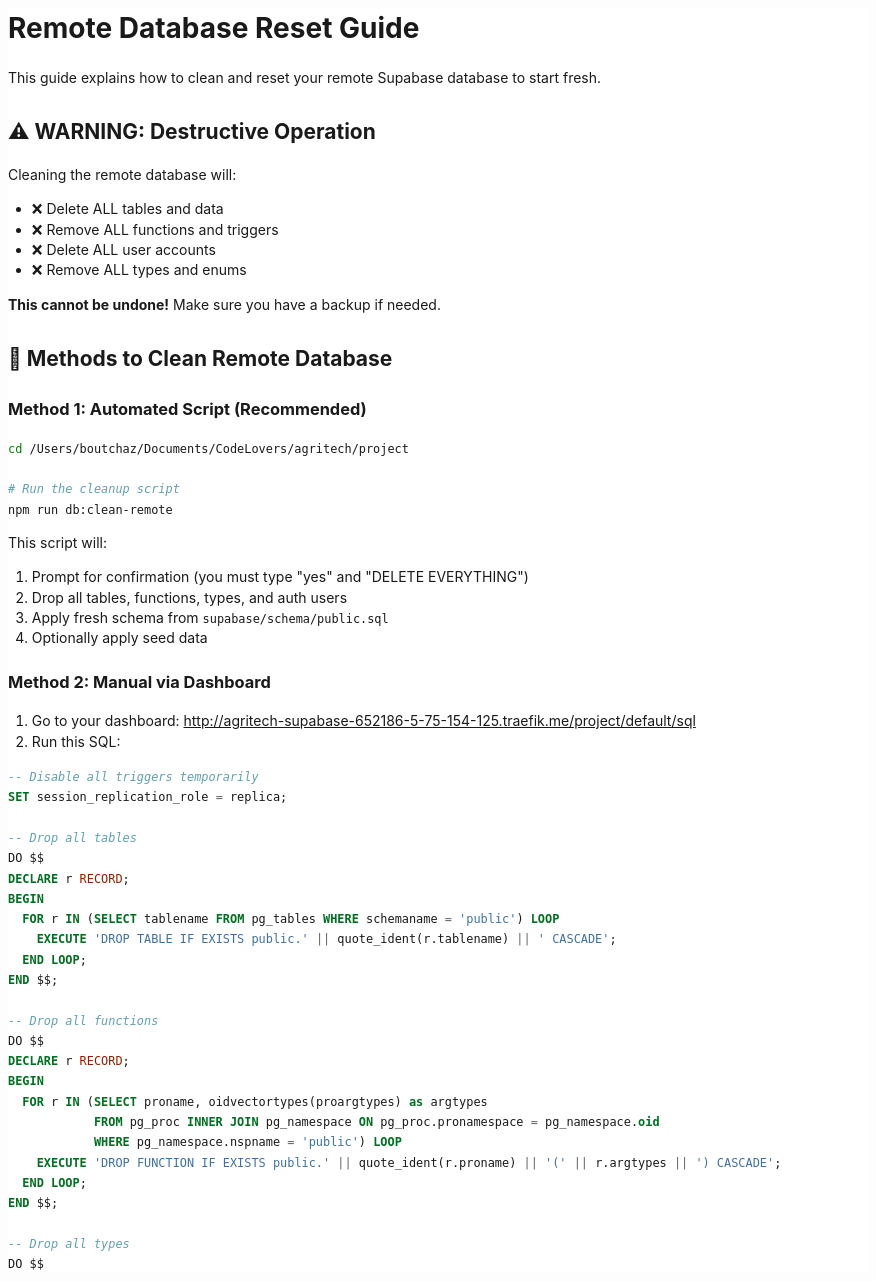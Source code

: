 # Remote Database Reset Guide

This guide explains how to clean and reset your remote Supabase database to start fresh.

## ⚠️ WARNING: Destructive Operation

Cleaning the remote database will:
- ❌ Delete ALL tables and data
- ❌ Remove ALL functions and triggers
- ❌ Delete ALL user accounts
- ❌ Remove ALL types and enums

**This cannot be undone!** Make sure you have a backup if needed.

## 🎯 Methods to Clean Remote Database

### Method 1: Automated Script (Recommended)

```bash
cd /Users/boutchaz/Documents/CodeLovers/agritech/project

# Run the cleanup script
npm run db:clean-remote
```

This script will:
1. Prompt for confirmation (you must type "yes" and "DELETE EVERYTHING")
2. Drop all tables, functions, types, and auth users
3. Apply fresh schema from `supabase/schema/public.sql`
4. Optionally apply seed data

### Method 2: Manual via Dashboard

1. Go to your dashboard: http://agritech-supabase-652186-5-75-154-125.traefik.me/project/default/sql
2. Run this SQL:

```sql
-- Disable all triggers temporarily
SET session_replication_role = replica;

-- Drop all tables
DO $$
DECLARE r RECORD;
BEGIN
  FOR r IN (SELECT tablename FROM pg_tables WHERE schemaname = 'public') LOOP
    EXECUTE 'DROP TABLE IF EXISTS public.' || quote_ident(r.tablename) || ' CASCADE';
  END LOOP;
END $$;

-- Drop all functions
DO $$
DECLARE r RECORD;
BEGIN
  FOR r IN (SELECT proname, oidvectortypes(proargtypes) as argtypes
            FROM pg_proc INNER JOIN pg_namespace ON pg_proc.pronamespace = pg_namespace.oid
            WHERE pg_namespace.nspname = 'public') LOOP
    EXECUTE 'DROP FUNCTION IF EXISTS public.' || quote_ident(r.proname) || '(' || r.argtypes || ') CASCADE';
  END LOOP;
END $$;

-- Drop all types
DO $$
```